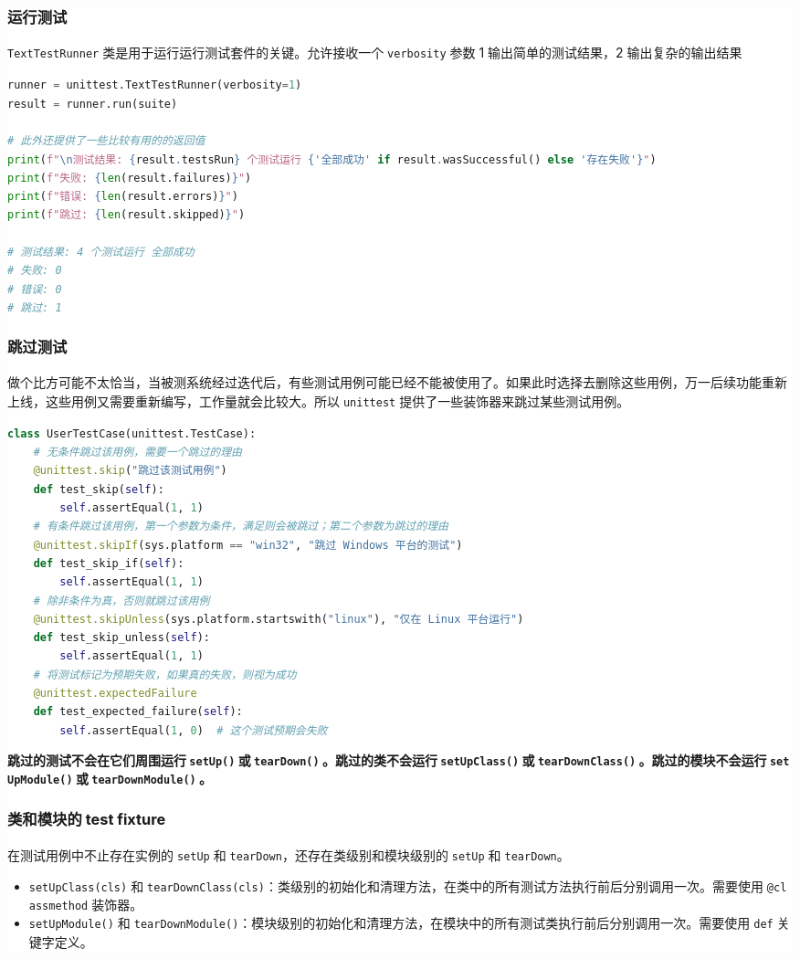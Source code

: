 ### 运行测试 

`TextTestRunner` 类是用于运行运行测试套件的关键。允许接收一个 `verbosity` 参数 1 输出简单的测试结果，2 输出复杂的输出结果

```py
runner = unittest.TextTestRunner(verbosity=1)
result = runner.run(suite)

# 此外还提供了一些比较有用的的返回值
print(f"\n测试结果: {result.testsRun} 个测试运行 {'全部成功' if result.wasSuccessful() else '存在失败'}")
print(f"失败: {len(result.failures)}")
print(f"错误: {len(result.errors)}")
print(f"跳过: {len(result.skipped)}")

# 测试结果: 4 个测试运行 全部成功
# 失败: 0
# 错误: 0
# 跳过: 1
```

### 跳过测试

做个比方可能不太恰当，当被测系统经过迭代后，有些测试用例可能已经不能被使用了。如果此时选择去删除这些用例，万一后续功能重新上线，这些用例又需要重新编写，工作量就会比较大。所以 `unittest` 提供了一些装饰器来跳过某些测试用例。

```python
class UserTestCase(unittest.TestCase):
    # 无条件跳过该用例，需要一个跳过的理由
    @unittest.skip("跳过该测试用例")
    def test_skip(self):
        self.assertEqual(1, 1)
    # 有条件跳过该用例，第一个参数为条件，满足则会被跳过；第二个参数为跳过的理由
    @unittest.skipIf(sys.platform == "win32", "跳过 Windows 平台的测试")
    def test_skip_if(self):
        self.assertEqual(1, 1)
    # 除非条件为真，否则就跳过该用例
    @unittest.skipUnless(sys.platform.startswith("linux"), "仅在 Linux 平台运行")
    def test_skip_unless(self):
        self.assertEqual(1, 1)
    # 将测试标记为预期失败，如果真的失败，则视为成功
    @unittest.expectedFailure
    def test_expected_failure(self):
        self.assertEqual(1, 0)  # 这个测试预期会失败
```

**跳过的测试不会在它们周围运行 `setUp()` 或 `tearDown()` 。跳过的类不会运行 `setUpClass()` 或 `tearDownClass()` 。跳过的模块不会运行 `setUpModule()` 或 `tearDownModule()` 。**

### 类和模块的 test fixture

在测试用例中不止存在实例的 `setUp` 和 `tearDown`，还存在类级别和模块级别的 `setUp` 和 `tearDown`。

- `setUpClass(cls)` 和 `tearDownClass(cls)`：类级别的初始化和清理方法，在类中的所有测试方法执行前后分别调用一次。需要使用 `@classmethod` 装饰器。
- `setUpModule()` 和 `tearDownModule()`：模块级别的初始化和清理方法，在模块中的所有测试类执行前后分别调用一次。需要使用 `def` 关键字定义。
